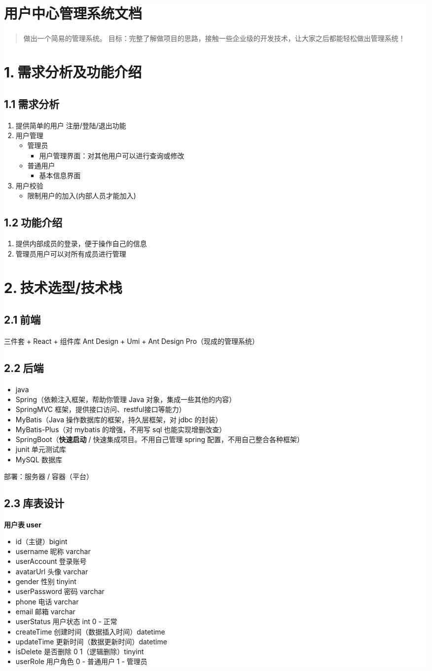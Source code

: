 # 用户中心管理系统文档

> 做出一个简易的管理系统。
目标：完整了解做项目的思路，接触一些企业级的开发技术，让大家之后都能轻松做出管理系统！

# 1. 需求分析及功能介绍

## 1.1 需求分析

1. 提供简单的用户 注册/登陆/退出功能
2. 用户管理
   * 管理员
      * 用户管理界面：对其他用户可以进行查询或修改
   * 普通用户
      * 基本信息界面
3. 用户校验
   * 限制用户的加入(内部人员才能加入)

## 1.2 功能介绍

1. 提供内部成员的登录，便于操作自己的信息
2. 管理员用户可以对所有成员进行管理


# 2. 技术选型/技术栈

## 2.1 前端

三件套 + React + 组件库 Ant Design + Umi + Ant Design Pro（现成的管理系统）

## 2.2 后端

- java
- Spring（依赖注入框架，帮助你管理 Java 对象，集成一些其他的内容）
- SpringMVC 框架，提供接口访问、restful接口等能力）
- MyBatis（Java 操作数据库的框架，持久层框架，对 jdbc 的封装）
- MyBatis-Plus（对 mybatis 的增强，不用写 sql 也能实现增删改查）
- SpringBoot（**快速启动** / 快速集成项目。不用自己管理 spring 配置，不用自己整合各种框架）
- junit 单元测试库
- MySQL 数据库

部署：服务器 / 容器（平台）

## 2.3 库表设计

**用户表 user**

- id（主键）bigint
- username 昵称  varchar
- userAccount 登录账号 
- avatarUrl 头像 varchar
- gender 性别 tinyint
- userPassword 密码  varchar
- phone 电话 varchar
- email 邮箱 varchar
- userStatus 用户状态 int  0 - 正常 
- createTime 创建时间（数据插入时间）datetime
- updateTime 更新时间（数据更新时间）datetime
- isDelete 是否删除 0 1（逻辑删除）tinyint
- userRole 用户角色 0 - 普通用户 1 - 管理员
